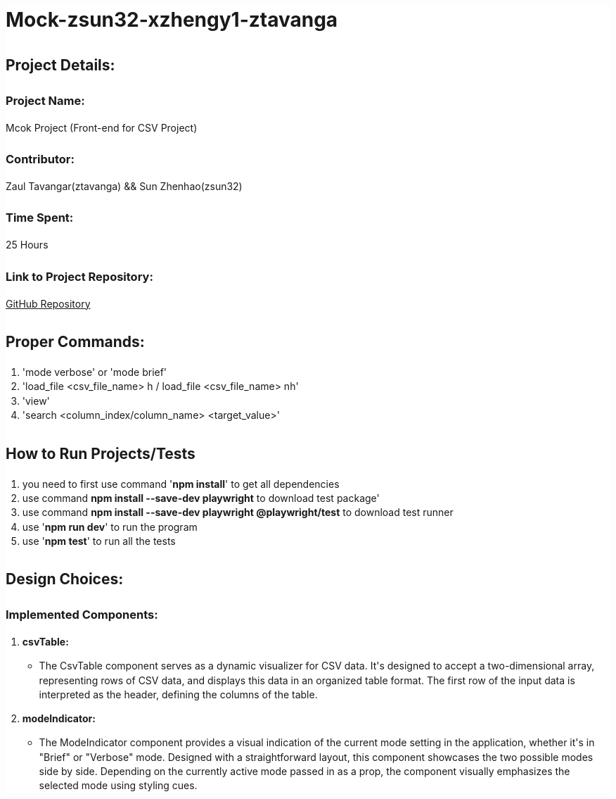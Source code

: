# Mock-zsun32-xzhengy1-ztavanga

## Project Details:

### Project Name:

Mcok Project (Front-end for CSV Project)

### Contributor:

Zaul Tavangar(ztavanga) && Sun Zhenhao(zsun32)

### Time Spent:

25 Hours

### Link to Project Repository:

[GitHub Repository](https://github.com/cs0320-f23/mock-zsun32-xzhengy1-ztavanga)

## Proper Commands:

1. 'mode verbose' or 'mode brief'
2. 'load_file <csv_file_name> h / load_file <csv_file_name> nh'
3. 'view'
4. 'search <column_index/column_name> <target_value>'

## How to Run Projects/Tests

1. you need to first use command '**npm install**' to get all dependencies
2. use command **npm install --save-dev playwright** to download test package'
3. use command **npm install --save-dev playwright @playwright/test**
   to download test runner
4. use '**npm run dev**' to run the program
5. use '**npm test**' to run all the tests

## Design Choices:

### Implemented Components:

1. **csvTable:**

   - The CsvTable component serves as a dynamic visualizer for CSV data. It's designed to accept a two-dimensional array, representing rows of CSV data, and displays this data in an organized table format. The first row of the input data is interpreted as the header, defining the columns of the table.

2. **modelndicator:**

   - The ModeIndicator component provides a visual indication of the current mode setting in the application, whether it's in "Brief" or "Verbose" mode. Designed with a straightforward layout, this component showcases the two possible modes side by side. Depending on the currently active mode passed in as a prop, the component visually emphasizes the selected mode using styling cues.
